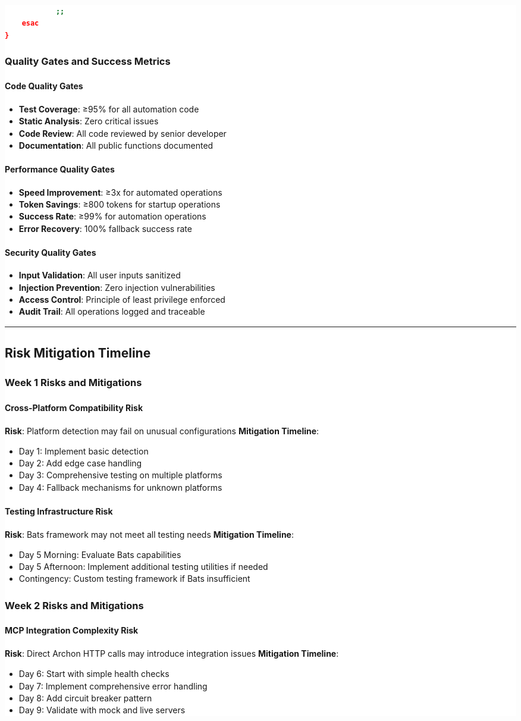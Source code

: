 ```bash
            ;;
    esac
}
```

### Quality Gates and Success Metrics

#### Code Quality Gates
- **Test Coverage**: ≥95% for all automation code
- **Static Analysis**: Zero critical issues
- **Code Review**: All code reviewed by senior developer
- **Documentation**: All public functions documented

#### Performance Quality Gates
- **Speed Improvement**: ≥3x for automated operations
- **Token Savings**: ≥800 tokens for startup operations
- **Success Rate**: ≥99% for automation operations
- **Error Recovery**: 100% fallback success rate

#### Security Quality Gates
- **Input Validation**: All user inputs sanitized
- **Injection Prevention**: Zero injection vulnerabilities
- **Access Control**: Principle of least privilege enforced
- **Audit Trail**: All operations logged and traceable

---

## Risk Mitigation Timeline

### Week 1 Risks and Mitigations

#### Cross-Platform Compatibility Risk
**Risk**: Platform detection may fail on unusual configurations
**Mitigation Timeline**:
- Day 1: Implement basic detection
- Day 2: Add edge case handling
- Day 3: Comprehensive testing on multiple platforms
- Day 4: Fallback mechanisms for unknown platforms

#### Testing Infrastructure Risk
**Risk**: Bats framework may not meet all testing needs
**Mitigation Timeline**:
- Day 5 Morning: Evaluate Bats capabilities
- Day 5 Afternoon: Implement additional testing utilities if needed
- Contingency: Custom testing framework if Bats insufficient

### Week 2 Risks and Mitigations

#### MCP Integration Complexity Risk
**Risk**: Direct Archon HTTP calls may introduce integration issues
**Mitigation Timeline**:
- Day 6: Start with simple health checks
- Day 7: Implement comprehensive error handling
- Day 8: Add circuit breaker pattern
- Day 9: Validate with mock and live servers

